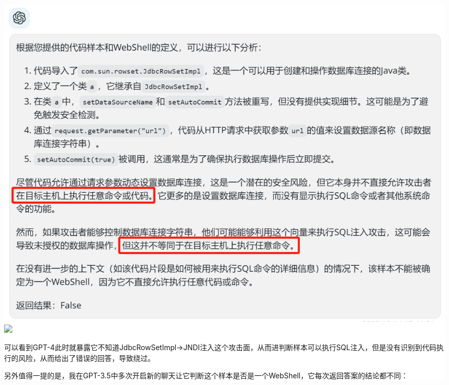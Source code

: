  ![](/img/aiWebshell/37337a9c-48c3-41ab-9cbf-9836fc867c3c.png) ![](https://prod-files-secure.s3.us-west-2.amazonaws.com/a116b209-23ed-47e3-b176-d57fece98279/052d9b7d-6edb-4f36-a435-3f37dd6b0644/Untitled.png)

可以看到GPT-4此时就暴露它不知道JdbcRowSetImpl→JNDI注入这个攻击面，从而进判断样本可以执行SQL注入，但是没有识别到代码执行的风险，从而给出了错误的回答，导致绕过。

另外值得一提的是，我在GPT-3.5中多次开启新的聊天让它判断这个样本是否是一个WebShell，它每次返回答案的结论都不同：

